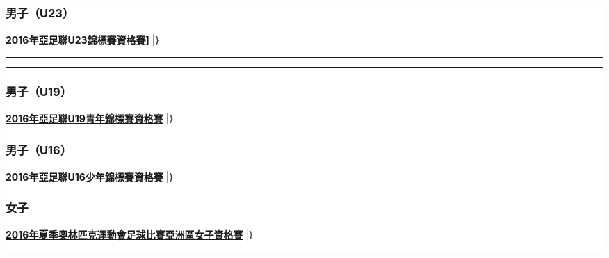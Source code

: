 <div id="Hong Kong v Bhutan">

</div>

<div id="Hong Kong v Maldives">

</div>

<div id="China PR v Hong Kong">

</div>

<div id="Hong Kong v Qatar">

</div>

<div id="Bhutan v Hong Kong">

</div>

<div id="Maldives v Hong Kong">

</div>

<div id="Hong Kong v China PR">

</div>

<div id="Qatar v Hong Kong">

</div>

### 男子（U23）

**[2016年亞足聯U23錦標賽資格賽](https://zh.wikipedia.org/wiki/2016年亞足聯U23錦標賽資格賽 "wikilink")\]**
      |}

-----

-----

### 男子（U19）

**[2016年亞足聯U19青年錦標賽資格賽](https://zh.wikipedia.org/wiki/2016年亞足聯U19青年錦標賽資格賽 "wikilink")**
      |}

### 男子（U16）

**[2016年亞足聯U16少年錦標賽資格賽](https://zh.wikipedia.org/wiki/2016年亞足聯U16少年錦標賽資格賽 "wikilink")**
     |}

### 女子

**[2016年夏季奧林匹克運動會足球比賽亞洲區女子資格賽](../Page/2016年夏季奧林匹克運動會足球比賽亞洲區女子資格賽.md "wikilink")**
      |}

-----
